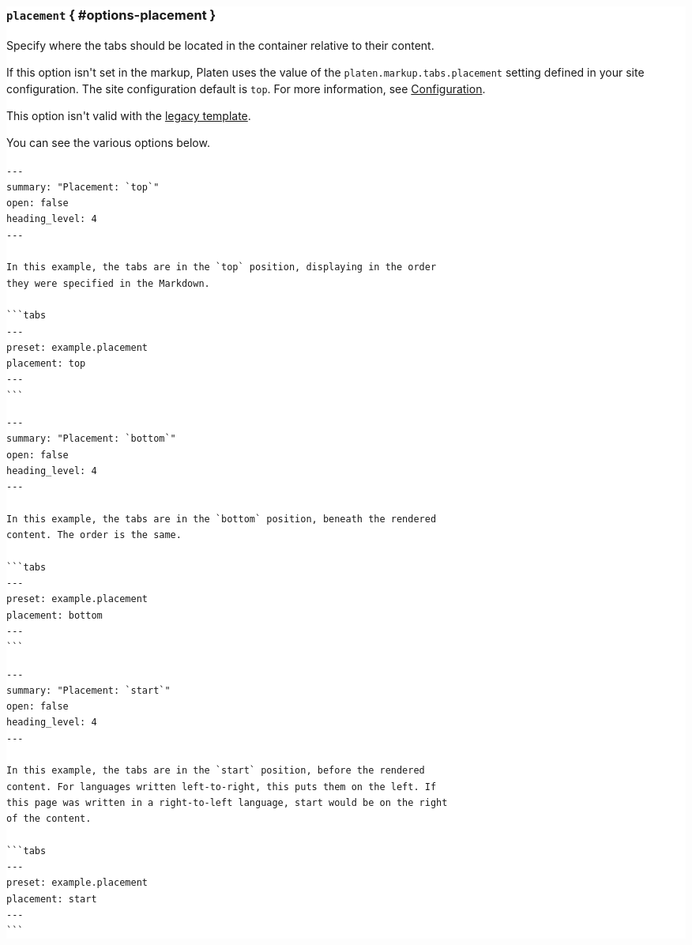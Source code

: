 ### `placement` { #options-placement }

Specify where the tabs should be located in the container relative to their content.

If this option isn't set in the markup, Platen uses the value of the `platen.markup.tabs.placement` setting defined in
your site configuration. The site configuration default is `top`. For more information, see
[Configuration](#configuration).

This option isn't valid with the [legacy template](#legacy-template).

You can see the various options below.

``````details
---
summary: "Placement: `top`"
open: false
heading_level: 4
---

In this example, the tabs are in the `top` position, displaying in the order
they were specified in the Markdown.

```tabs
---
preset: example.placement
placement: top
---
```
``````

``````details
---
summary: "Placement: `bottom`"
open: false
heading_level: 4
---

In this example, the tabs are in the `bottom` position, beneath the rendered
content. The order is the same.

```tabs
---
preset: example.placement
placement: bottom
---
```
``````

``````details
---
summary: "Placement: `start`"
open: false
heading_level: 4
---

In this example, the tabs are in the `start` position, before the rendered
content. For languages written left-to-right, this puts them on the left. If
this page was written in a right-to-left language, start would be on the right
of the content.

```tabs
---
preset: example.placement
placement: start
---
```
``````
